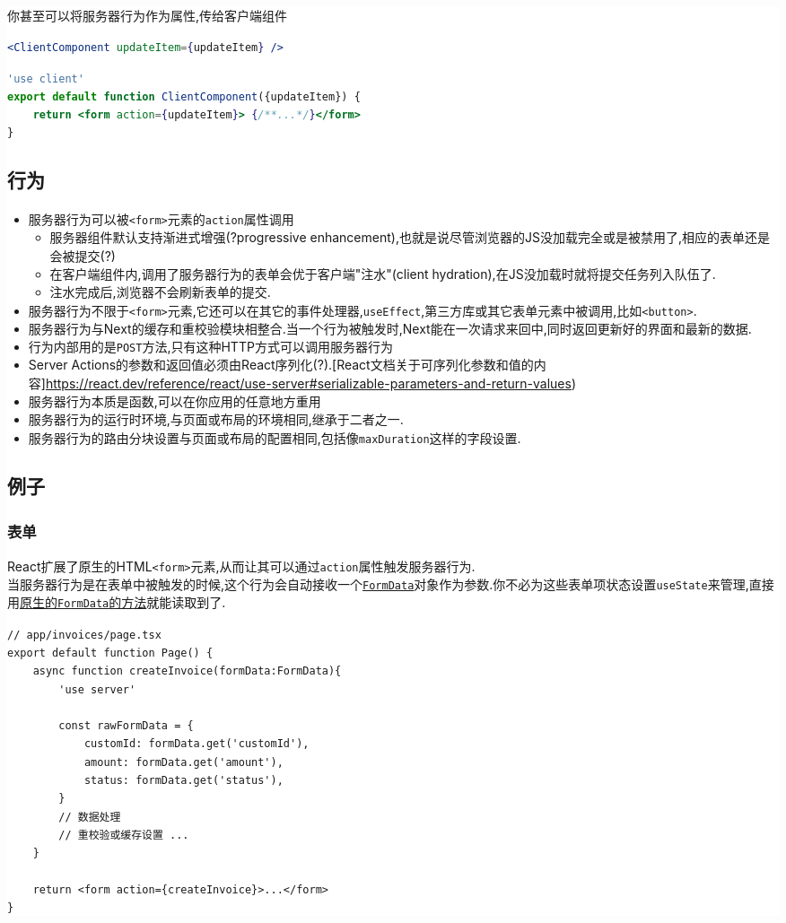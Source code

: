你甚至可以将服务器行为作为属性,传给客户端组件
```jsx
<ClientComponent updateItem={updateItem} />
```

```jsx
'use client'
export default function ClientComponent({updateItem}) {
    return <form action={updateItem}> {/**...*/}</form>
}
```

## 行为
- 服务器行为可以被`<form>`元素的`action`属性调用
    - 服务器组件默认支持渐进式增强(?progressive enhancement),也就是说尽管浏览器的JS没加载完全或是被禁用了,相应的表单还是会被提交(?)
    - 在客户端组件内,调用了服务器行为的表单会优于客户端"注水"(client hydration),在JS没加载时就将提交任务列入队伍了.
    - 注水完成后,浏览器不会刷新表单的提交.
- 服务器行为不限于`<form>`元素,它还可以在其它的事件处理器,`useEffect`,第三方库或其它表单元素中被调用,比如`<button>`.
- 服务器行为与Next的缓存和重校验模块相整合.当一个行为被触发时,Next能在一次请求来回中,同时返回更新好的界面和最新的数据.
- 行为内部用的是`POST`方法,只有这种HTTP方式可以调用服务器行为
- Server Actions的参数和返回值必须由React序列化(?).[React文档关于可序列化参数和值的内容]https://react.dev/reference/react/use-server#serializable-parameters-and-return-values)
- 服务器行为本质是函数,可以在你应用的任意地方重用
- 服务器行为的运行时环境,与页面或布局的环境相同,继承于二者之一.
- 服务器行为的路由分块设置与页面或布局的配置相同,包括像`maxDuration`这样的字段设置.

## 例子
### 表单
React扩展了原生的HTML`<form>`元素,从而让其可以通过`action`属性触发服务器行为.  
当服务器行为是在表单中被触发的时候,这个行为会自动接收一个[`FormData`](https://developer.mozilla.org/docs/Web/API/FormData/FormData)对象作为参数.你不必为这些表单项状态设置`useState`来管理,直接用[原生的`FormData`的方法](https://developer.mozilla.org/en-US/docs/Web/API/FormData#instance_methods)就能读取到了.

```tsx
// app/invoices/page.tsx
export default function Page() {
    async function createInvoice(formData:FormData){
        'use server'

        const rawFormData = {
            customId: formData.get('customId'),
            amount: formData.get('amount'),
            status: formData.get('status'),
        }
        // 数据处理
        // 重校验或缓存设置 ...
    }

    return <form action={createInvoice}>...</form>
}
```
